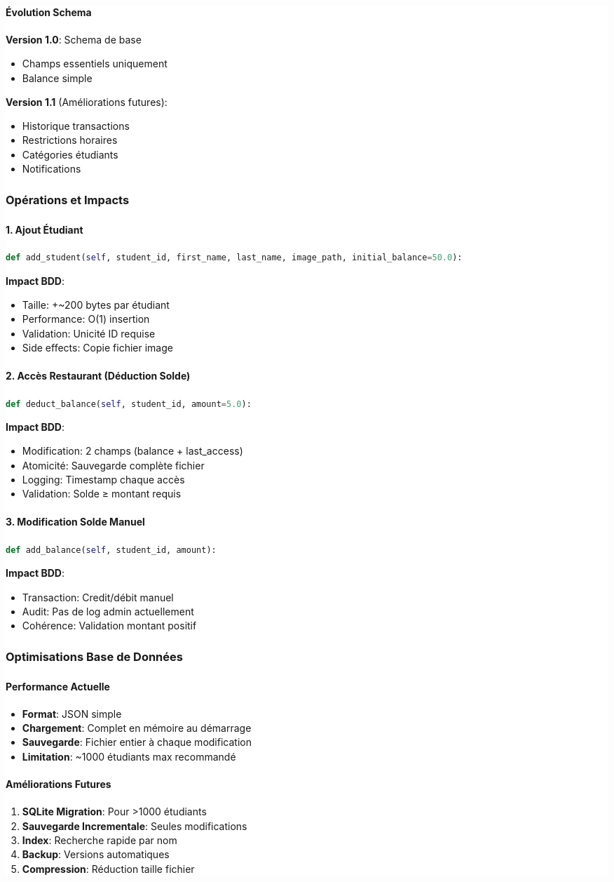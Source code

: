 #### Évolution Schema
**Version 1.0**: Schema de base
- Champs essentiels uniquement
- Balance simple

**Version 1.1** (Améliorations futures):
- Historique transactions
- Restrictions horaires
- Catégories étudiants
- Notifications

### Opérations et Impacts

#### 1. Ajout Étudiant
```python
def add_student(self, student_id, first_name, last_name, image_path, initial_balance=50.0):
```
**Impact BDD**:
- Taille: +~200 bytes par étudiant
- Performance: O(1) insertion
- Validation: Unicité ID requise
- Side effects: Copie fichier image

#### 2. Accès Restaurant (Déduction Solde)
```python  
def deduct_balance(self, student_id, amount=5.0):
```
**Impact BDD**:
- Modification: 2 champs (balance + last_access)
- Atomicité: Sauvegarde complète fichier
- Logging: Timestamp chaque accès
- Validation: Solde ≥ montant requis

#### 3. Modification Solde Manuel
```python
def add_balance(self, student_id, amount):
```
**Impact BDD**:
- Transaction: Credit/débit manuel
- Audit: Pas de log admin actuellement
- Cohérence: Validation montant positif

### Optimisations Base de Données

#### Performance Actuelle
- **Format**: JSON simple
- **Chargement**: Complet en mémoire au démarrage
- **Sauvegarde**: Fichier entier à chaque modification
- **Limitation**: ~1000 étudiants max recommandé

#### Améliorations Futures
1. **SQLite Migration**: Pour >1000 étudiants
2. **Sauvegarde Incrementale**: Seules modifications
3. **Index**: Recherche rapide par nom
4. **Backup**: Versions automatiques
5. **Compression**: Réduction taille fichier
